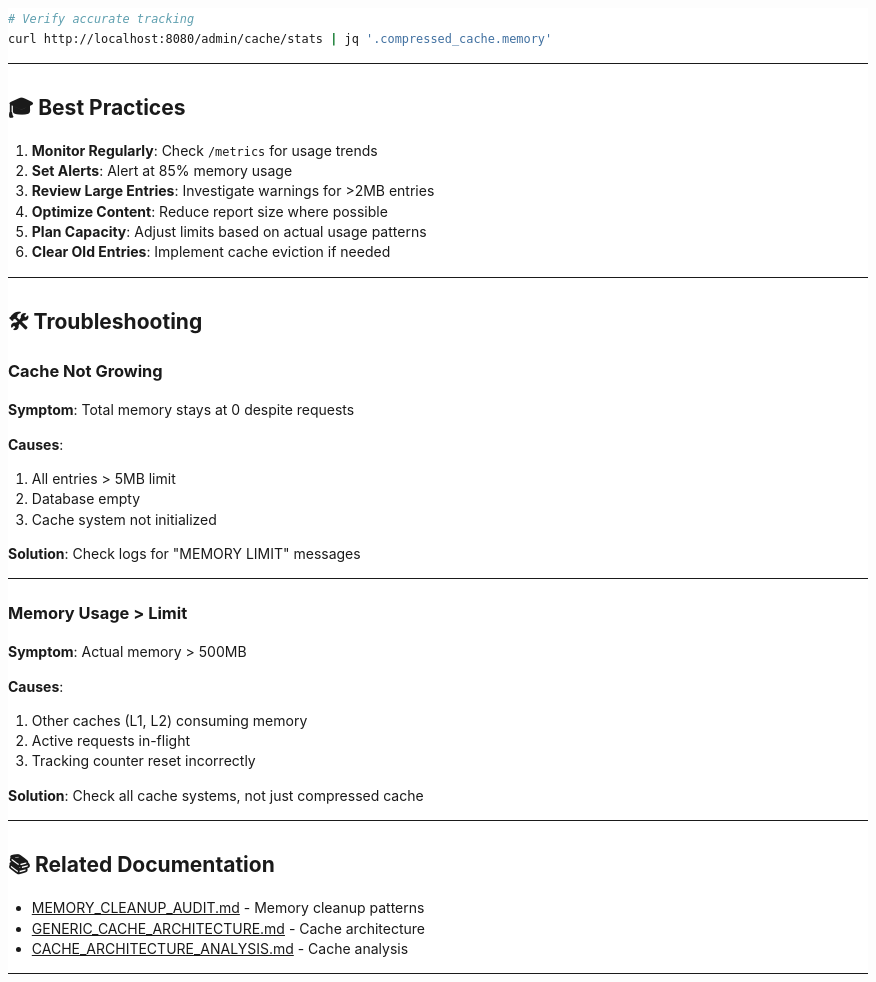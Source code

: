 ```bash
# Verify accurate tracking
curl http://localhost:8080/admin/cache/stats | jq '.compressed_cache.memory'
```

---

## 🎓 Best Practices

1. **Monitor Regularly**: Check `/metrics` for usage trends
2. **Set Alerts**: Alert at 85% memory usage
3. **Review Large Entries**: Investigate warnings for >2MB entries
4. **Optimize Content**: Reduce report size where possible
5. **Plan Capacity**: Adjust limits based on actual usage patterns
6. **Clear Old Entries**: Implement cache eviction if needed

---

## 🛠️ Troubleshooting

### **Cache Not Growing**

**Symptom**: Total memory stays at 0 despite requests

**Causes**:
1. All entries > 5MB limit
2. Database empty
3. Cache system not initialized

**Solution**: Check logs for "MEMORY LIMIT" messages

---

### **Memory Usage > Limit**

**Symptom**: Actual memory > 500MB

**Causes**:
1. Other caches (L1, L2) consuming memory
2. Active requests in-flight
3. Tracking counter reset incorrectly

**Solution**: Check all cache systems, not just compressed cache

---

## 📚 Related Documentation

- [MEMORY_CLEANUP_AUDIT.md](./MEMORY_CLEANUP_AUDIT.md) - Memory cleanup patterns
- [GENERIC_CACHE_ARCHITECTURE.md](./GENERIC_CACHE_ARCHITECTURE.md) - Cache architecture
- [CACHE_ARCHITECTURE_ANALYSIS.md](./CACHE_ARCHITECTURE_ANALYSIS.md) - Cache analysis

---
